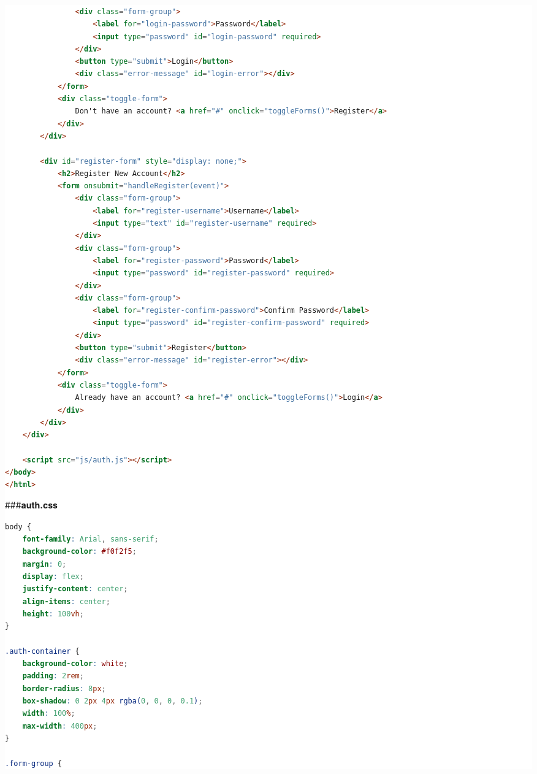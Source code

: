 ```html
                <div class="form-group">
                    <label for="login-password">Password</label>
                    <input type="password" id="login-password" required>
                </div>
                <button type="submit">Login</button>
                <div class="error-message" id="login-error"></div>
            </form>
            <div class="toggle-form">
                Don't have an account? <a href="#" onclick="toggleForms()">Register</a>
            </div>
        </div>

        <div id="register-form" style="display: none;">
            <h2>Register New Account</h2>
            <form onsubmit="handleRegister(event)">
                <div class="form-group">
                    <label for="register-username">Username</label>
                    <input type="text" id="register-username" required>
                </div>
                <div class="form-group">
                    <label for="register-password">Password</label>
                    <input type="password" id="register-password" required>
                </div>
                <div class="form-group">
                    <label for="register-confirm-password">Confirm Password</label>
                    <input type="password" id="register-confirm-password" required>
                </div>
                <button type="submit">Register</button>
                <div class="error-message" id="register-error"></div>
            </form>
            <div class="toggle-form">
                Already have an account? <a href="#" onclick="toggleForms()">Login</a>
            </div>
        </div>
    </div>

    <script src="js/auth.js"></script>
</body>
</html>
```

###**auth.css**

```css
body {
    font-family: Arial, sans-serif;
    background-color: #f0f2f5;
    margin: 0;
    display: flex;
    justify-content: center;
    align-items: center;
    height: 100vh;
}

.auth-container {
    background-color: white;
    padding: 2rem;
    border-radius: 8px;
    box-shadow: 0 2px 4px rgba(0, 0, 0, 0.1);
    width: 100%;
    max-width: 400px;
}

.form-group {
```